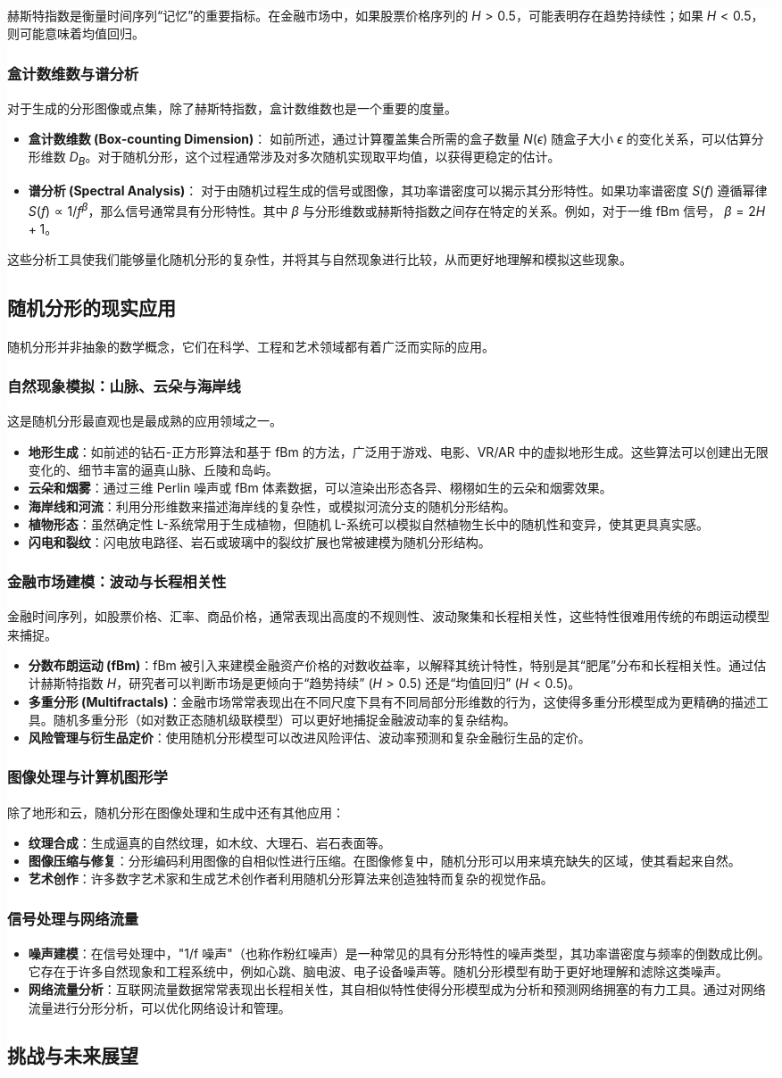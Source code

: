赫斯特指数是衡量时间序列“记忆”的重要指标。在金融市场中，如果股票价格序列的 $H > 0.5$，可能表明存在趋势持续性；如果 $H < 0.5$，则可能意味着均值回归。

### 盒计数维数与谱分析

对于生成的分形图像或点集，除了赫斯特指数，盒计数维数也是一个重要的度量。

*   **盒计数维数 (Box-counting Dimension)**：
    如前所述，通过计算覆盖集合所需的盒子数量 $N(\epsilon)$ 随盒子大小 $\epsilon$ 的变化关系，可以估算分形维数 $D_B$。对于随机分形，这个过程通常涉及对多次随机实现取平均值，以获得更稳定的估计。

*   **谱分析 (Spectral Analysis)**：
    对于由随机过程生成的信号或图像，其功率谱密度可以揭示其分形特性。如果功率谱密度 $S(f)$ 遵循幂律 $S(f) \propto 1/f^\beta$，那么信号通常具有分形特性。其中 $\beta$ 与分形维数或赫斯特指数之间存在特定的关系。例如，对于一维 fBm 信号， $\beta = 2H+1$。

这些分析工具使我们能够量化随机分形的复杂性，并将其与自然现象进行比较，从而更好地理解和模拟这些现象。

## 随机分形的现实应用

随机分形并非抽象的数学概念，它们在科学、工程和艺术领域都有着广泛而实际的应用。

### 自然现象模拟：山脉、云朵与海岸线

这是随机分形最直观也是最成熟的应用领域之一。

*   **地形生成**：如前述的钻石-正方形算法和基于 fBm 的方法，广泛用于游戏、电影、VR/AR 中的虚拟地形生成。这些算法可以创建出无限变化的、细节丰富的逼真山脉、丘陵和岛屿。
*   **云朵和烟雾**：通过三维 Perlin 噪声或 fBm 体素数据，可以渲染出形态各异、栩栩如生的云朵和烟雾效果。
*   **海岸线和河流**：利用分形维数来描述海岸线的复杂性，或模拟河流分支的随机分形结构。
*   **植物形态**：虽然确定性 L-系统常用于生成植物，但随机 L-系统可以模拟自然植物生长中的随机性和变异，使其更具真实感。
*   **闪电和裂纹**：闪电放电路径、岩石或玻璃中的裂纹扩展也常被建模为随机分形结构。

### 金融市场建模：波动与长程相关性

金融时间序列，如股票价格、汇率、商品价格，通常表现出高度的不规则性、波动聚集和长程相关性，这些特性很难用传统的布朗运动模型来捕捉。

*   **分数布朗运动 (fBm)**：fBm 被引入来建模金融资产价格的对数收益率，以解释其统计特性，特别是其“肥尾”分布和长程相关性。通过估计赫斯特指数 $H$，研究者可以判断市场是更倾向于“趋势持续” ($H > 0.5$) 还是“均值回归” ($H < 0.5$)。
*   **多重分形 (Multifractals)**：金融市场常常表现出在不同尺度下具有不同局部分形维数的行为，这使得多重分形模型成为更精确的描述工具。随机多重分形（如对数正态随机级联模型）可以更好地捕捉金融波动率的复杂结构。
*   **风险管理与衍生品定价**：使用随机分形模型可以改进风险评估、波动率预测和复杂金融衍生品的定价。

### 图像处理与计算机图形学

除了地形和云，随机分形在图像处理和生成中还有其他应用：

*   **纹理合成**：生成逼真的自然纹理，如木纹、大理石、岩石表面等。
*   **图像压缩与修复**：分形编码利用图像的自相似性进行压缩。在图像修复中，随机分形可以用来填充缺失的区域，使其看起来自然。
*   **艺术创作**：许多数字艺术家和生成艺术创作者利用随机分形算法来创造独特而复杂的视觉作品。

### 信号处理与网络流量

*   **噪声建模**：在信号处理中，"1/f 噪声"（也称作粉红噪声）是一种常见的具有分形特性的噪声类型，其功率谱密度与频率的倒数成比例。它存在于许多自然现象和工程系统中，例如心跳、脑电波、电子设备噪声等。随机分形模型有助于更好地理解和滤除这类噪声。
*   **网络流量分析**：互联网流量数据常常表现出长程相关性，其自相似特性使得分形模型成为分析和预测网络拥塞的有力工具。通过对网络流量进行分形分析，可以优化网络设计和管理。

## 挑战与未来展望
